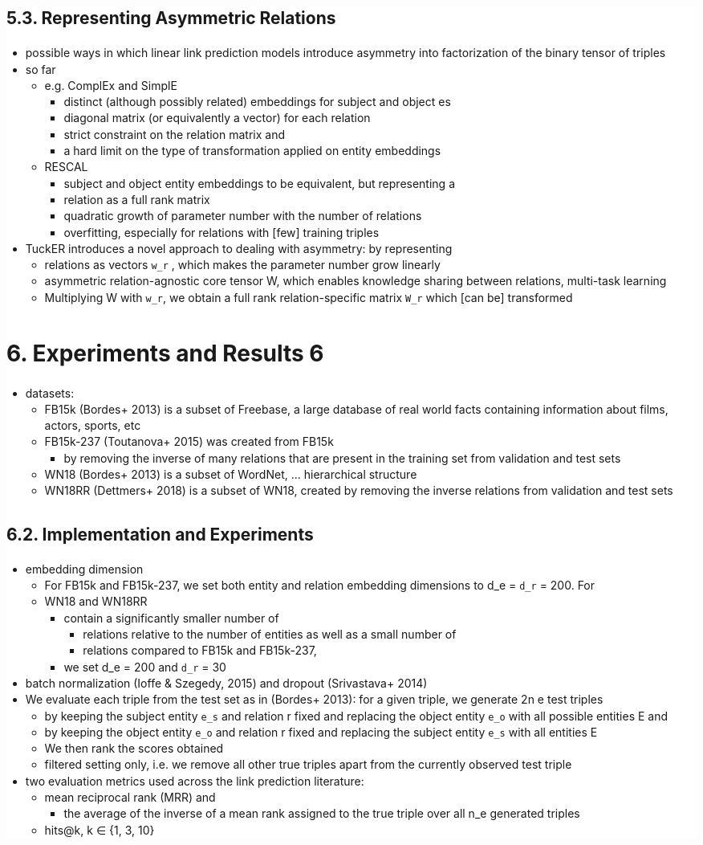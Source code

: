 ## 5.3. Representing Asymmetric Relations

* possible ways in which linear link prediction models introduce asymmetry into
  factorization of the binary tensor of triples
* so far
  * e.g. ComplEx and SimplE
    * distinct (although possibly related) embeddings for subject and object es
    * diagonal matrix (or equivalently a vector) for each relation
    * strict constraint on the relation matrix and
    * a hard limit on the type of transformation applied on entity embeddings
  * RESCAL
    * subject and object entity embeddings to be equivalent, but representing a
    * relation as a full rank matrix
    * quadratic growth of parameter number with the number of relations
    * overfitting, especially for relations with [few] training triples
* TuckER introduces a novel approach to dealing with asymmetry: by representing
  * relations as vectors `w_r` , which makes the parameter number grow linearly
  * asymmetric relation-agnostic core tensor W, which
    enables knowledge sharing between relations, multi-task learning
  * Multiplying W with `w_r`, we obtain a
    full rank relation-specific matrix `W_r` which [can be] transformed

# 6. Experiments and Results 6

* datasets:
  * FB15k (Bordes+ 2013) is a subset of Freebase, a large database of
    real world facts containing information about films, actors, sports, etc
  * FB15k-237 (Toutanova+ 2015) was created from FB15k
    * by removing the inverse of many relations that are present in the
      training set from validation and test sets
  * WN18 (Bordes+ 2013) is a subset of WordNet, ... hierarchical structure
  * WN18RR (Dettmers+ 2018) is a subset of WN18, created by removing the
    inverse relations from validation and test sets

## 6.2. Implementation and Experiments

* embedding dimension
  * For FB15k and FB15k-237, we set both entity and relation embedding
    dimensions to d_e = `d_r` = 200. For
  * WN18 and WN18RR
    * contain a significantly smaller number of
      * relations relative to the number of entities as well as a small number of
      * relations compared to FB15k and FB15k-237,
    * we set d_e = 200 and `d_r` = 30
* batch normalization (Ioffe & Szegedy, 2015) and dropout (Srivastava+ 2014)
* We evaluate each triple from the test set as in (Bordes+ 2013): 
  for a given triple, we generate 2n e test triples
  * by keeping the subject entity `e_s` and relation r fixed and
    replacing the object entity `e_o` with all possible entities E and
  * by keeping the object entity `e_o` and relation r fixed and
    replacing the subject entity `e_s` with all entities E
  * We then rank the scores obtained
  * filtered setting only, i.e.  we remove all other true triples apart from
    the currently observed test triple
* two evaluation metrics used across the link prediction literature:
  * mean reciprocal rank (MRR) and
    * the average of the inverse of a mean rank assigned to the true triple
      over all n_e generated triples
  * hits@k, k ∈ {1, 3, 10}
